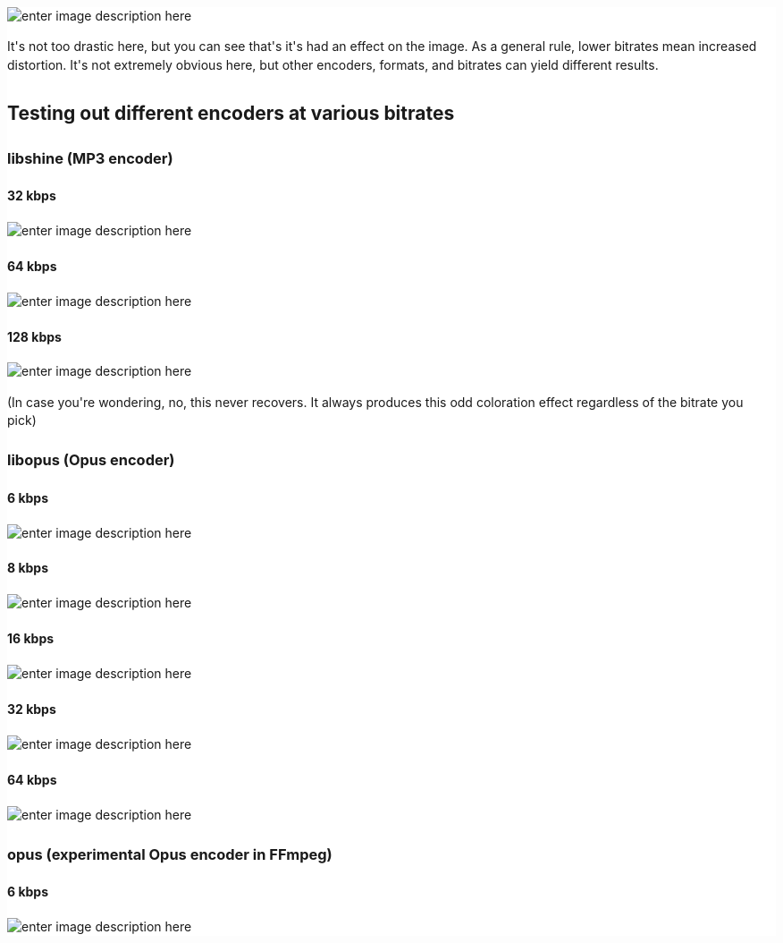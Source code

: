 ![enter image description here](https://i.postimg.cc/hKKXgkfv/cityscape-mp3-32k.png)

It's not too drastic here, but you can see that's it's had an effect on the image. As a general rule, lower bitrates mean increased distortion. It's not extremely obvious here, but other encoders, formats, and bitrates can yield different results.

## Testing out different encoders at various bitrates
### libshine (MP3 encoder)
#### 32 kbps

![enter image description here](https://i.postimg.cc/JRFjNSZp/cityscape-libshine-mp3-32k.jpg)

#### 64 kbps

![enter image description here](https://i.postimg.cc/ysvmdDd4/cityscape-libshine-mp3-64k.jpg)

#### 128 kbps

![enter image description here](https://i.postimg.cc/VYbnD4Fm/cityscape-libshine-mp3-128k.jpg)

(In case you're wondering, no, this never recovers. It always produces this odd coloration effect regardless of the bitrate you pick)

### libopus (Opus encoder)
#### 6 kbps

![enter image description here](https://i.postimg.cc/0PffwtV4/cityscape-libopus-6k.jpg)

#### 8 kbps

![enter image description here](https://i.postimg.cc/Vsw-qSMn1/cityscape-libopus-8k.jpg)

#### 16 kbps

![enter image description here](https://i.postimg.cc/jxP6dvWZ/cityscape-libopus-16k.jpg)

#### 32 kbps

![enter image description here](https://i.postimg.cc/Rvhcnv63/cityscape-libopus-32k.jpg)

#### 64 kbps
![enter image description here](https://i.postimg.cc/yBCXrq55/cityscape-libopus-64k.jpg)

### opus (experimental Opus encoder in FFmpeg)
#### 6 kbps

![enter image description here](https://i.postimg.cc/0PffwtV4/cityscape-libopus-6k.jpg)
